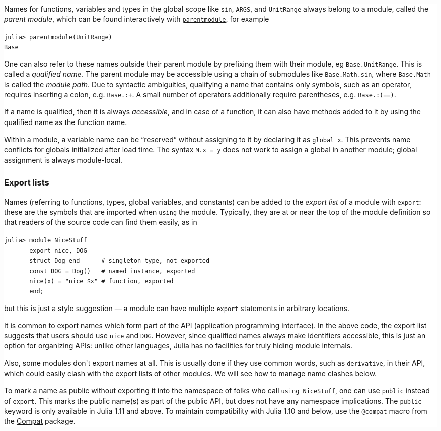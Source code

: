 Names for functions, variables and types in the global scope like `sin`, `ARGS`, and
`UnitRange` always belong to a module, called the *parent module*, which can be found
interactively with [`parentmodule`](@ref), for example

```jldoctest
julia> parentmodule(UnitRange)
Base
```

One can also refer to these names outside their parent module by prefixing them with their module,
eg `Base.UnitRange`. This is called a *qualified name*. The parent module may be accessible using a
chain of submodules like `Base.Math.sin`, where `Base.Math` is called the *module path*.
Due to syntactic ambiguities, qualifying a name that contains only symbols, such as an operator,
requires inserting a colon, e.g. `Base.:+`. A small number of operators additionally require
parentheses, e.g. `Base.:(==)`.

If a name is qualified, then it is always *accessible*, and in case of a function, it can also have
methods added to it by using the qualified name as the function name.

Within a module, a variable name can be “reserved” without assigning to it by declaring it as
`global x`. This prevents name conflicts for globals initialized after load time. The syntax
`M.x = y` does not work to assign a global in another module; global assignment is always
module-local.

### Export lists

Names (referring to functions, types, global variables, and constants) can be added to the
*export list* of a module with `export`: these are the symbols that are imported when `using` the module. Typically, they are at or near the top of the module definition
so that readers of the source code can find them easily, as in

```jldoctest module_manual
julia> module NiceStuff
       export nice, DOG
       struct Dog end      # singleton type, not exported
       const DOG = Dog()   # named instance, exported
       nice(x) = "nice $x" # function, exported
       end;

```

but this is just a style suggestion — a module can have multiple `export` statements in arbitrary
locations.

It is common to export names which form part of the API (application programming interface). In
the above code, the export list suggests that users should use `nice` and `DOG`. However, since
qualified names always make identifiers accessible, this is just an option for organizing APIs:
unlike other languages, Julia has no facilities for truly hiding module internals.

Also, some modules don't export names at all. This is usually done if they use common
words, such as `derivative`, in their API, which could easily clash with the export lists of other
modules. We will see how to manage name clashes below.

To mark a name as public without exporting it into the namespace of folks who call `using NiceStuff`,
one can use `public` instead of `export`. This marks the public name(s) as part of the public API,
but does not have any namespace implications. The `public` keyword is only available in Julia 1.11
and above. To maintain compatibility with Julia 1.10 and below, use the `@compat` macro from the
[Compat](https://github.com/JuliaLang/Compat.jl) package.
